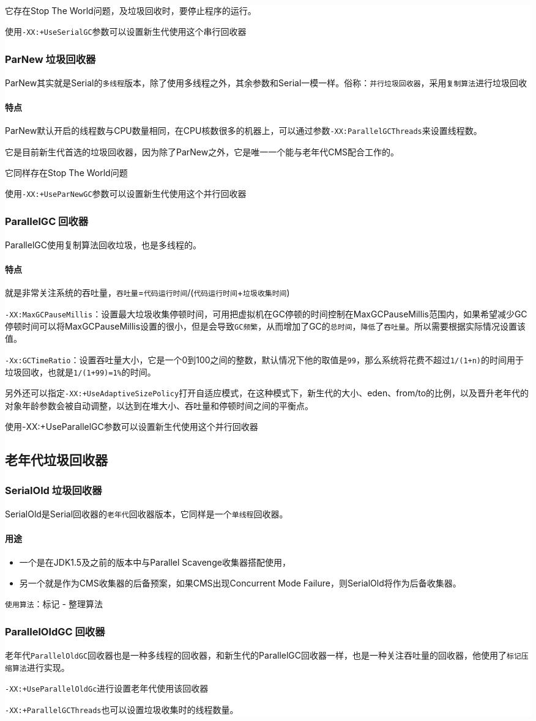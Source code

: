 它存在Stop The World问题，及垃圾回收时，要停止程序的运行。

使用`-XX:+UseSerialGC`参数可以设置新生代使用这个串行回收器

### ParNew 垃圾回收器

ParNew其实就是Serial的`多线程`版本，除了使用多线程之外，其余参数和Serial一模一样。俗称：`并行垃圾回收器`，采用`复制算法`进行垃圾回收

#### 特点

ParNew默认开启的线程数与CPU数量相同，在CPU核数很多的机器上，可以通过参数`-XX:ParallelGCThreads`来设置线程数。

它是目前新生代首选的垃圾回收器，因为除了ParNew之外，它是唯一一个能与老年代CMS配合工作的。

它同样存在Stop The World问题

使用`-XX:+UseParNewGC`参数可以设置新生代使用这个并行回收器

### ParallelGC 回收器

ParallelGC使用复制算法回收垃圾，也是多线程的。

#### 特点

就是非常关注系统的吞吐量，`吞吐量`=`代码运行时间`/(`代码运行时间`+`垃圾收集时间`)

`-XX:MaxGCPauseMillis`：设置最大垃圾收集停顿时间，可用把虚拟机在GC停顿的时间控制在MaxGCPauseMillis范围内，如果希望减少GC停顿时间可以将MaxGCPauseMillis设置的很小，但是会导致`GC频繁`，从而增加了GC的`总时间`，`降低`了`吞吐量`。所以需要根据实际情况设置该值。

`-Xx:GCTimeRatio`：设置吞吐量大小，它是一个0到100之间的整数，默认情况下他的取值是`99`，那么系统将花费不超过`1/(1+n)`的时间用于垃圾回收，也就是`1/(1+99)=1%`的时间。

另外还可以指定`-XX:+UseAdaptiveSizePolicy`打开自适应模式，在这种模式下，新生代的大小、eden、from/to的比例，以及晋升老年代的对象年龄参数会被自动调整，以达到在堆大小、吞吐量和停顿时间之间的平衡点。

使用-XX:+UseParallelGC参数可以设置新生代使用这个并行回收器

## 老年代垃圾回收器

### SerialOld 垃圾回收器

SerialOld是Serial回收器的`老年代`回收器版本，它同样是一个`单线程`回收器。

#### 用途

- 一个是在JDK1.5及之前的版本中与Parallel Scavenge收集器搭配使用，

- 另一个就是作为CMS收集器的后备预案，如果CMS出现Concurrent Mode Failure，则SerialOld将作为后备收集器。

`使用算法`：标记 - 整理算法

### ParallelOldGC 回收器

老年代`ParallelOldGC`回收器也是一种多线程的回收器，和新生代的ParallelGC回收器一样，也是一种关注吞吐量的回收器，他使用了`标记压缩算法`进行实现。

`-XX:+UseParallelOldGc`进行设置老年代使用该回收器

`-XX:+ParallelGCThreads`也可以设置垃圾收集时的线程数量。
